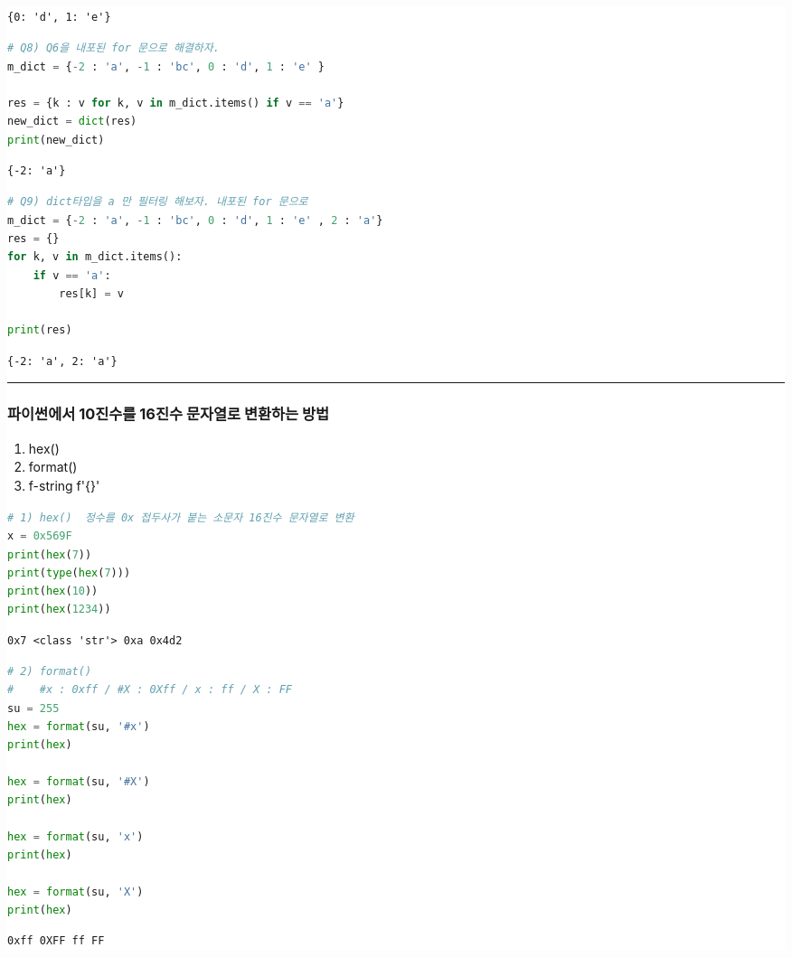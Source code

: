 `{0: 'd', 1: 'e'}`

```python
# Q8) Q6을 내포된 for 문으로 해결하자.
m_dict = {-2 : 'a', -1 : 'bc', 0 : 'd', 1 : 'e' }

res = {k : v for k, v in m_dict.items() if v == 'a'}
new_dict = dict(res)
print(new_dict)
```
`{-2: 'a'}`

```python
# Q9) dict타입을 a 만 필터링 해보자. 내포된 for 문으로
m_dict = {-2 : 'a', -1 : 'bc', 0 : 'd', 1 : 'e' , 2 : 'a'}
res = {}
for k, v in m_dict.items():
    if v == 'a':
        res[k] = v
        
print(res)
```
`{-2: 'a', 2: 'a'}`

***

### 파이썬에서 10진수를 16진수 문자열로 변환하는 방법
1) hex()
2) format()
3) f-string f'{}'

```python
# 1) hex()  정수를 0x 접두사가 붙는 소문자 16진수 문자열로 변환
x = 0x569F
print(hex(7)) 
print(type(hex(7))) 
print(hex(10))
print(hex(1234)) 
```
`0x7
<class 'str'>
0xa
0x4d2`

```python
# 2) format()
#    #x : 0xff / #X : 0Xff / x : ff / X : FF
su = 255
hex = format(su, '#x')
print(hex)

hex = format(su, '#X')
print(hex)

hex = format(su, 'x')
print(hex)

hex = format(su, 'X')
print(hex)
```
`0xff
0XFF
ff
FF`
